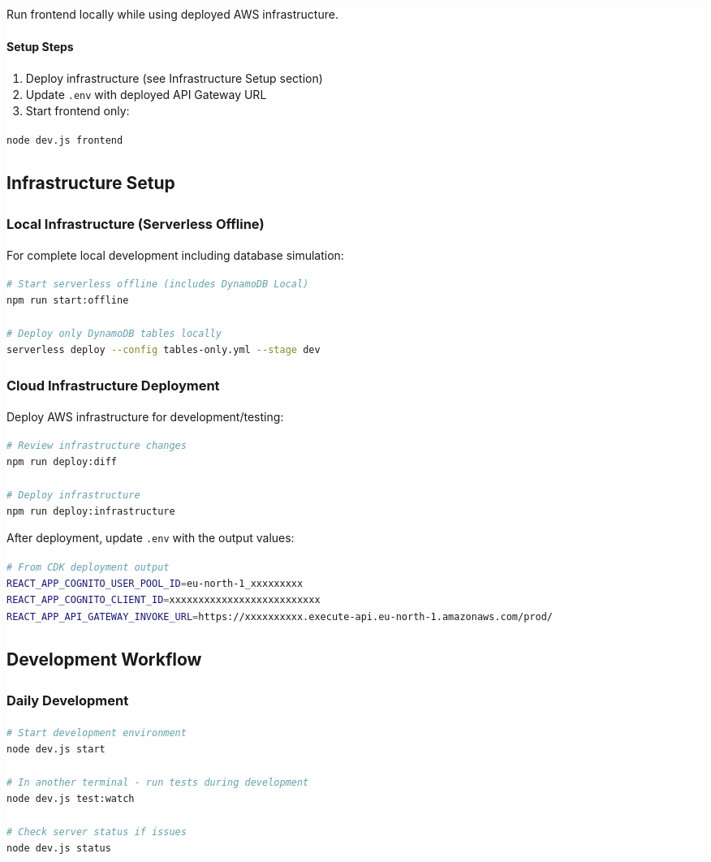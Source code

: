 Run frontend locally while using deployed AWS infrastructure.

#### Setup Steps
1. Deploy infrastructure (see Infrastructure Setup section)
2. Update `.env` with deployed API Gateway URL
3. Start frontend only:
```bash
node dev.js frontend
```

## Infrastructure Setup

### Local Infrastructure (Serverless Offline)

For complete local development including database simulation:

```bash
# Start serverless offline (includes DynamoDB Local)
npm run start:offline

# Deploy only DynamoDB tables locally
serverless deploy --config tables-only.yml --stage dev
```

### Cloud Infrastructure Deployment

Deploy AWS infrastructure for development/testing:

```bash
# Review infrastructure changes
npm run deploy:diff

# Deploy infrastructure
npm run deploy:infrastructure
```

After deployment, update `.env` with the output values:
```bash
# From CDK deployment output
REACT_APP_COGNITO_USER_POOL_ID=eu-north-1_xxxxxxxxx
REACT_APP_COGNITO_CLIENT_ID=xxxxxxxxxxxxxxxxxxxxxxxxxx
REACT_APP_API_GATEWAY_INVOKE_URL=https://xxxxxxxxxx.execute-api.eu-north-1.amazonaws.com/prod/
```

## Development Workflow

### Daily Development
```bash
# Start development environment
node dev.js start

# In another terminal - run tests during development
node dev.js test:watch

# Check server status if issues
node dev.js status
```
